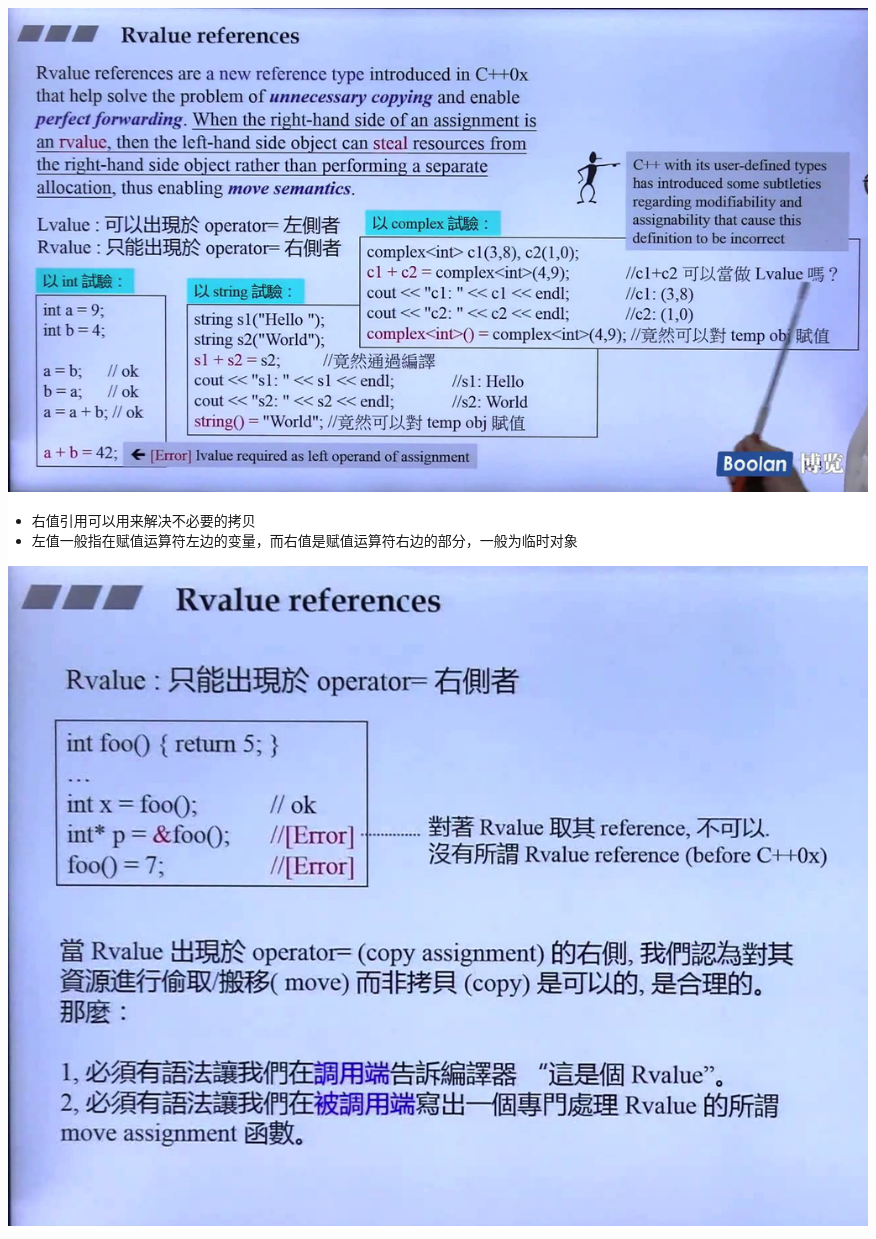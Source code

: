 ![](pics/20221019190738.png)

- 右值引用可以用来解决不必要的拷贝
- 左值一般指在赋值运算符左边的变量，而右值是赋值运算符右边的部分，一般为临时对象

![](pics/20221019191254.png)
